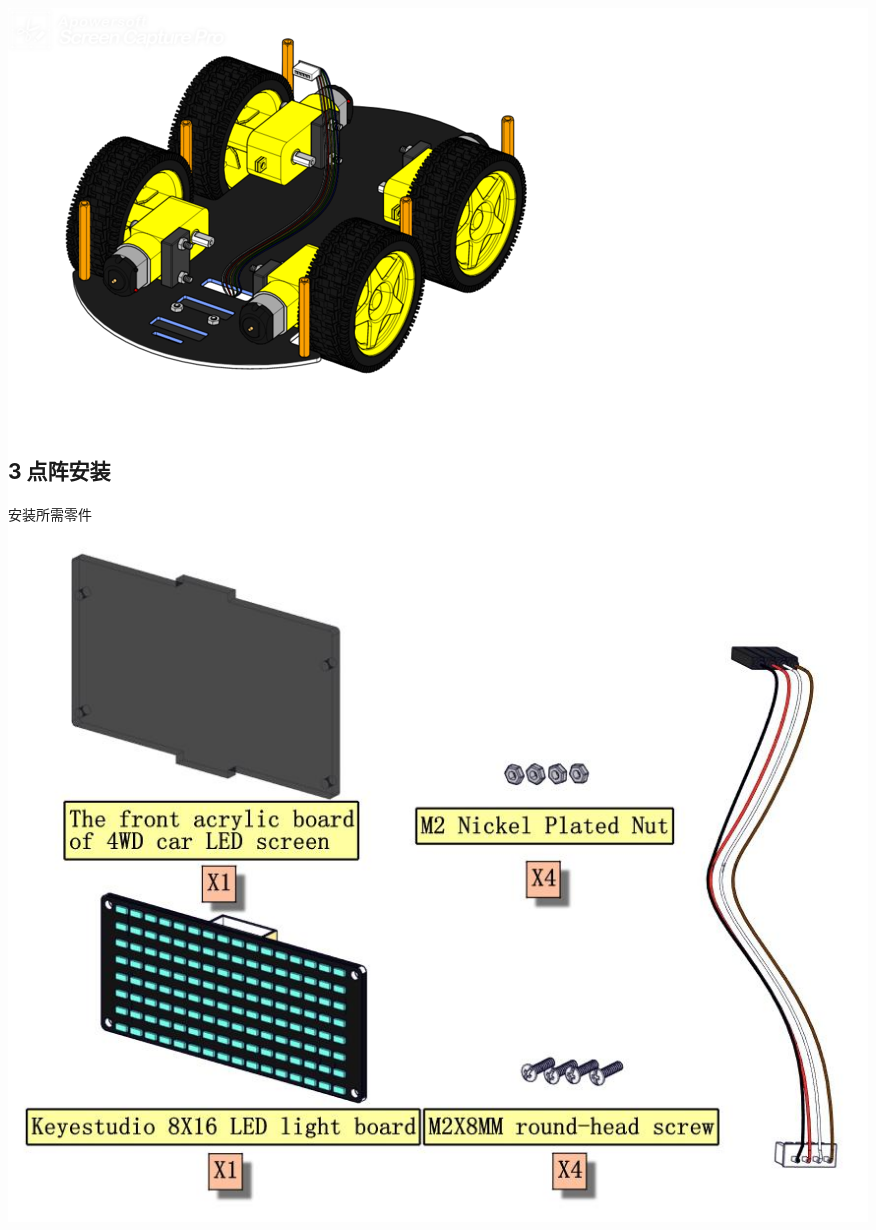 ![](../media/f3d907c81fa9cc1d1e1a8c068ce9e7b1.png)

## 3 点阵安装

安装所需零件

![](../media/7fa4adc60a817a664a375db3c3971d22.jpg)
